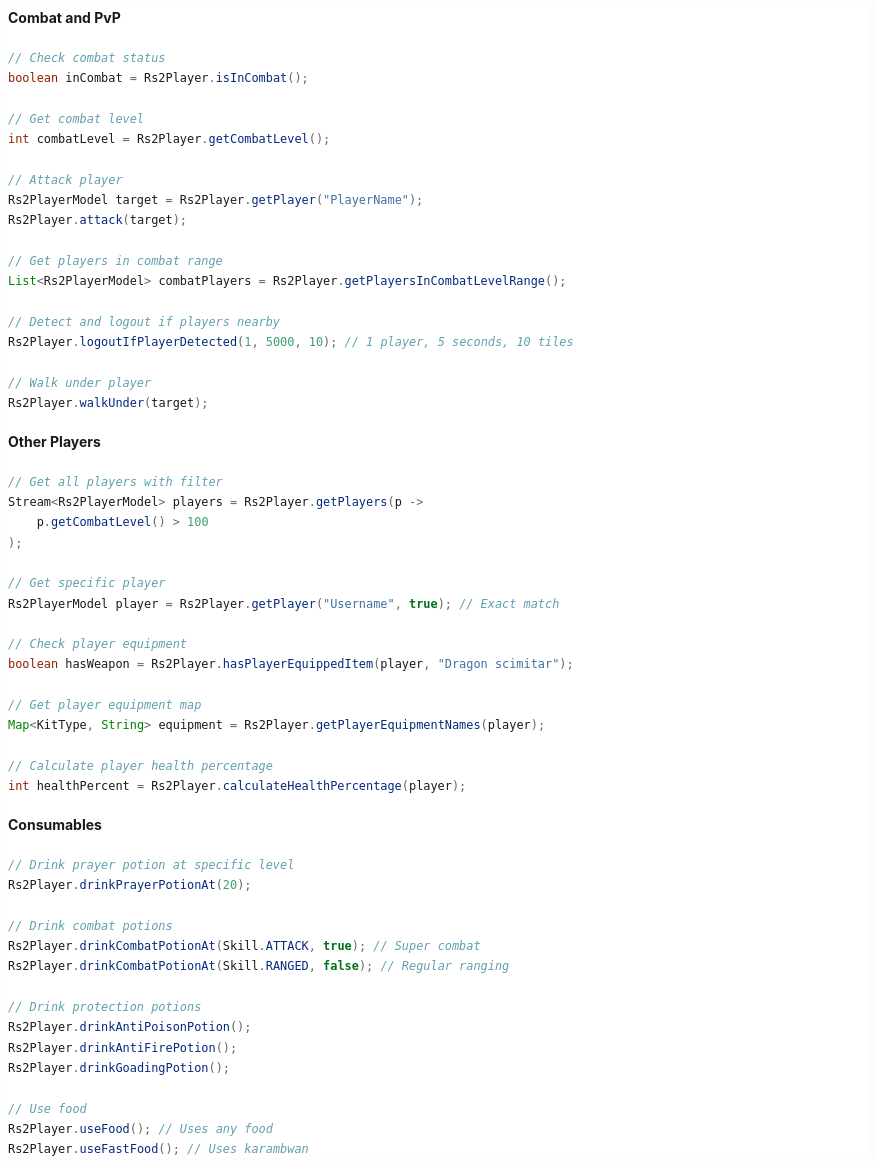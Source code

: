 #### Combat and PvP

```java
// Check combat status
boolean inCombat = Rs2Player.isInCombat();

// Get combat level
int combatLevel = Rs2Player.getCombatLevel();

// Attack player
Rs2PlayerModel target = Rs2Player.getPlayer("PlayerName");
Rs2Player.attack(target);

// Get players in combat range
List<Rs2PlayerModel> combatPlayers = Rs2Player.getPlayersInCombatLevelRange();

// Detect and logout if players nearby
Rs2Player.logoutIfPlayerDetected(1, 5000, 10); // 1 player, 5 seconds, 10 tiles

// Walk under player
Rs2Player.walkUnder(target);
```

#### Other Players

```java
// Get all players with filter
Stream<Rs2PlayerModel> players = Rs2Player.getPlayers(p -> 
    p.getCombatLevel() > 100
);

// Get specific player
Rs2PlayerModel player = Rs2Player.getPlayer("Username", true); // Exact match

// Check player equipment
boolean hasWeapon = Rs2Player.hasPlayerEquippedItem(player, "Dragon scimitar");

// Get player equipment map
Map<KitType, String> equipment = Rs2Player.getPlayerEquipmentNames(player);

// Calculate player health percentage
int healthPercent = Rs2Player.calculateHealthPercentage(player);
```

#### Consumables

```java
// Drink prayer potion at specific level
Rs2Player.drinkPrayerPotionAt(20);

// Drink combat potions
Rs2Player.drinkCombatPotionAt(Skill.ATTACK, true); // Super combat
Rs2Player.drinkCombatPotionAt(Skill.RANGED, false); // Regular ranging

// Drink protection potions
Rs2Player.drinkAntiPoisonPotion();
Rs2Player.drinkAntiFirePotion();
Rs2Player.drinkGoadingPotion();

// Use food
Rs2Player.useFood(); // Uses any food
Rs2Player.useFastFood(); // Uses karambwan
```
